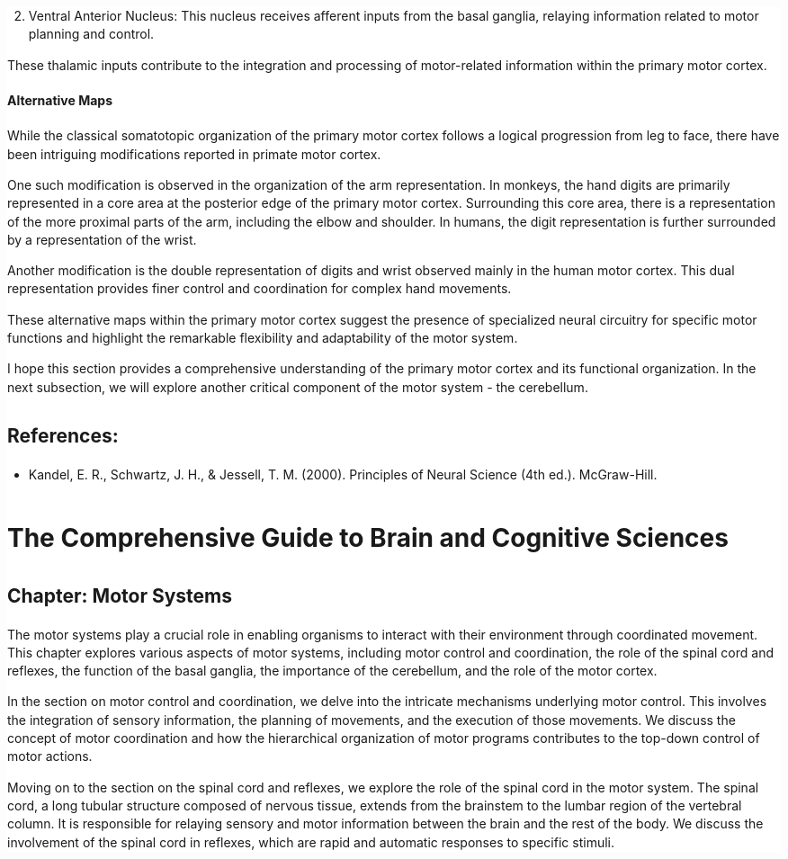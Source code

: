 2. Ventral Anterior Nucleus: This nucleus receives afferent inputs from the basal ganglia, relaying information related to motor planning and control.

These thalamic inputs contribute to the integration and processing of motor-related information within the primary motor cortex.

#### Alternative Maps

While the classical somatotopic organization of the primary motor cortex follows a logical progression from leg to face, there have been intriguing modifications reported in primate motor cortex.

One such modification is observed in the organization of the arm representation. In monkeys, the hand digits are primarily represented in a core area at the posterior edge of the primary motor cortex. Surrounding this core area, there is a representation of the more proximal parts of the arm, including the elbow and shoulder. In humans, the digit representation is further surrounded by a representation of the wrist.

Another modification is the double representation of digits and wrist observed mainly in the human motor cortex. This dual representation provides finer control and coordination for complex hand movements.

These alternative maps within the primary motor cortex suggest the presence of specialized neural circuitry for specific motor functions and highlight the remarkable flexibility and adaptability of the motor system.

I hope this section provides a comprehensive understanding of the primary motor cortex and its functional organization. In the next subsection, we will explore another critical component of the motor system - the cerebellum.

## References:
- Kandel, E. R., Schwartz, J. H., & Jessell, T. M. (2000). Principles of Neural Science (4th ed.). McGraw-Hill.

# The Comprehensive Guide to Brain and Cognitive Sciences

## Chapter: Motor Systems

The motor systems play a crucial role in enabling organisms to interact with their environment through coordinated movement. This chapter explores various aspects of motor systems, including motor control and coordination, the role of the spinal cord and reflexes, the function of the basal ganglia, the importance of the cerebellum, and the role of the motor cortex.

In the section on motor control and coordination, we delve into the intricate mechanisms underlying motor control. This involves the integration of sensory information, the planning of movements, and the execution of those movements. We discuss the concept of motor coordination and how the hierarchical organization of motor programs contributes to the top-down control of motor actions.

Moving on to the section on the spinal cord and reflexes, we explore the role of the spinal cord in the motor system. The spinal cord, a long tubular structure composed of nervous tissue, extends from the brainstem to the lumbar region of the vertebral column. It is responsible for relaying sensory and motor information between the brain and the rest of the body. We discuss the involvement of the spinal cord in reflexes, which are rapid and automatic responses to specific stimuli.
